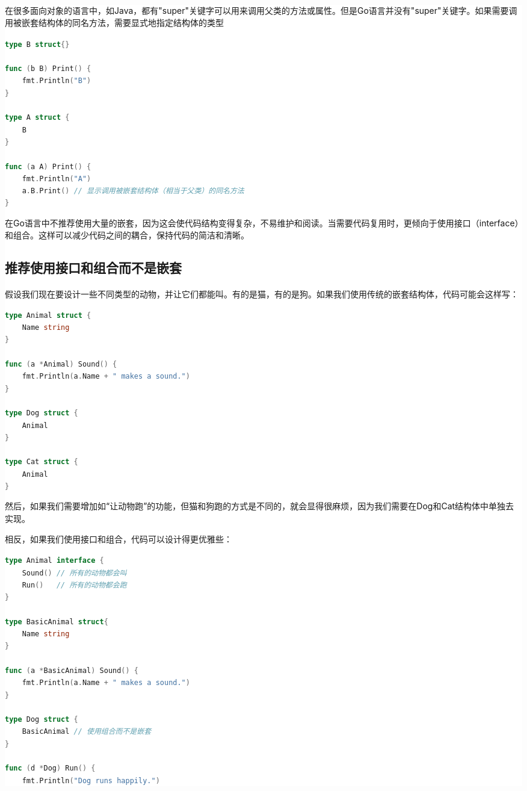 在很多面向对象的语言中，如Java，都有"super"关键字可以用来调用父类的方法或属性。但是Go语言并没有"super"关键字。如果需要调用被嵌套结构体的同名方法，需要显式地指定结构体的类型

```go
type B struct{}

func (b B) Print() {
    fmt.Println("B")
}

type A struct {
    B
}

func (a A) Print() {
    fmt.Println("A")
    a.B.Print() // 显示调用被嵌套结构体（相当于父类）的同名方法
}
```

在Go语言中不推荐使用大量的嵌套，因为这会使代码结构变得复杂，不易维护和阅读。当需要代码复用时，更倾向于使用接口（interface）和组合。这样可以减少代码之间的耦合，保持代码的简洁和清晰。

## 推荐使用接口和组合而不是嵌套

假设我们现在要设计一些不同类型的动物，并让它们都能叫。有的是猫，有的是狗。如果我们使用传统的嵌套结构体，代码可能会这样写：

```go
type Animal struct {
    Name string
}

func (a *Animal) Sound() {
    fmt.Println(a.Name + " makes a sound.")
}

type Dog struct {
    Animal
}

type Cat struct {
    Animal
}
```

然后，如果我们需要增加如“让动物跑”的功能，但猫和狗跑的方式是不同的，就会显得很麻烦，因为我们需要在Dog和Cat结构体中单独去实现。

相反，如果我们使用接口和组合，代码可以设计得更优雅些：

```go
type Animal interface {
    Sound() // 所有的动物都会叫
    Run()   // 所有的动物都会跑
}

type BasicAnimal struct{
    Name string
}

func (a *BasicAnimal) Sound() {
    fmt.Println(a.Name + " makes a sound.")
}

type Dog struct {
    BasicAnimal // 使用组合而不是嵌套
}

func (d *Dog) Run() {
    fmt.Println("Dog runs happily.")
```